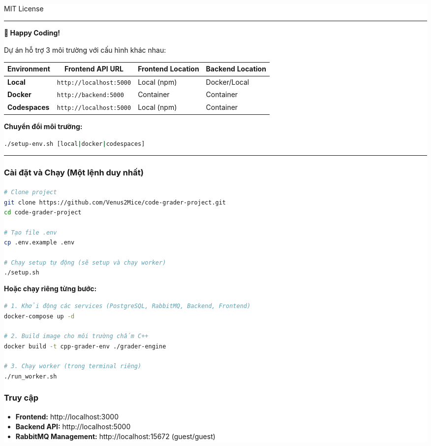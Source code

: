 MIT License

---

**🎉 Happy Coding!**


Dự án hỗ trợ 3 môi trường với cấu hình khác nhau:

| Environment | Frontend API URL | Frontend Location | Backend Location |
|-------------|------------------|-------------------|------------------|
| **Local** | `http://localhost:5000` | Local (npm) | Docker/Local |
| **Docker** | `http://backend:5000` | Container | Container |
| **Codespaces** | `http://localhost:5000` | Local (npm) | Container |

**Chuyển đổi môi trường:**
```bash
./setup-env.sh [local|docker|codespaces]
```

---

### Cài đặt và Chạy (Một lệnh duy nhất)

```bash
# Clone project
git clone https://github.com/Venus2Mice/code-grader-project.git
cd code-grader-project

# Tạo file .env
cp .env.example .env

# Chạy setup tự động (sẽ setup và chạy worker)
./setup.sh
```

**Hoặc chạy riêng từng bước:**

```bash
# 1. Khởi động các services (PostgreSQL, RabbitMQ, Backend, Frontend)
docker-compose up -d

# 2. Build image cho môi trường chấm C++
docker build -t cpp-grader-env ./grader-engine

# 3. Chạy worker (trong terminal riêng)
./run_worker.sh
```

### Truy cập

- **Frontend:** http://localhost:3000
- **Backend API:** http://localhost:5000
- **RabbitMQ Management:** http://localhost:15672 (guest/guest)
